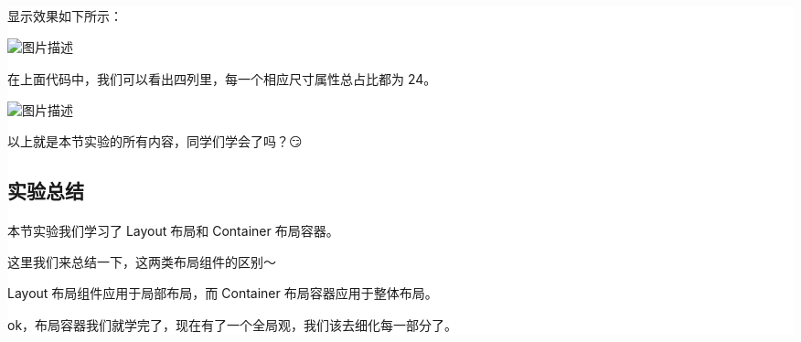 显示效果如下所示：

![图片描述](https://doc.shiyanlou.com/courses/5246/1347963/6546ed9b4838e0f6ac4ef487a2bfc106-0)

在上面代码中，我们可以看出四列里，每一个相应尺寸属性总占比都为 24。

![图片描述](https://doc.shiyanlou.com/courses/5246/1347963/ad65697613b3328fe950010afc7e031c-0)

以上就是本节实验的所有内容，同学们学会了吗？😏

## 实验总结

本节实验我们学习了 Layout 布局和 Container 布局容器。

这里我们来总结一下，这两类布局组件的区别～

Layout 布局组件应用于局部布局，而 Container 布局容器应用于整体布局。

ok，布局容器我们就学完了，现在有了一个全局观，我们该去细化每一部分了。